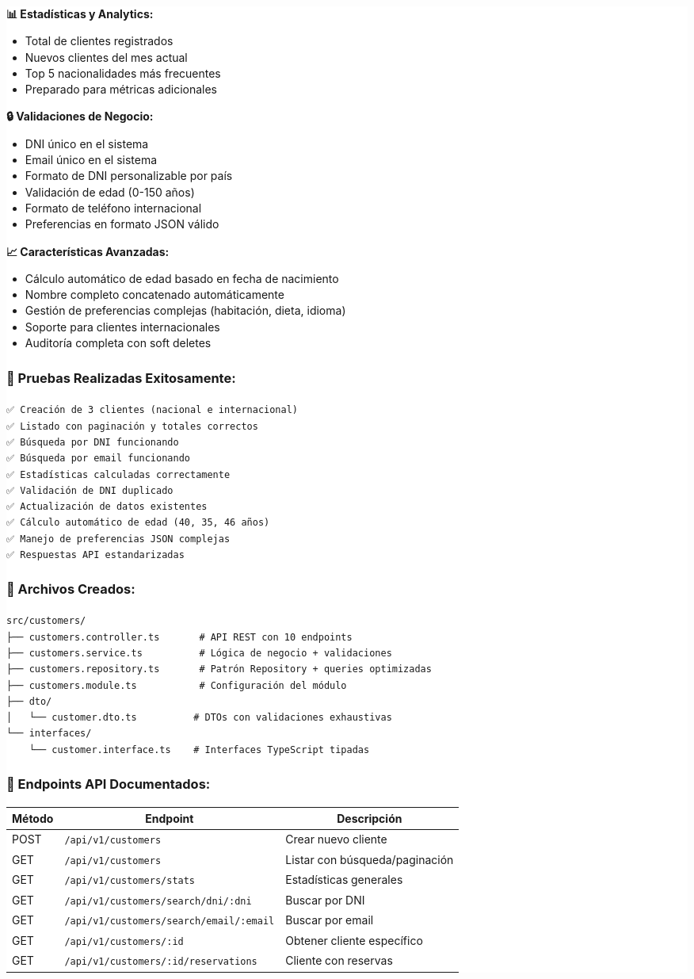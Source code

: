 **📊 Estadísticas y Analytics:**
- Total de clientes registrados
- Nuevos clientes del mes actual
- Top 5 nacionalidades más frecuentes
- Preparado para métricas adicionales

**🔒 Validaciones de Negocio:**
- DNI único en el sistema
- Email único en el sistema
- Formato de DNI personalizable por país
- Validación de edad (0-150 años)
- Formato de teléfono internacional
- Preferencias en formato JSON válido

**📈 Características Avanzadas:**
- Cálculo automático de edad basado en fecha de nacimiento
- Nombre completo concatenado automáticamente
- Gestión de preferencias complejas (habitación, dieta, idioma)
- Soporte para clientes internacionales
- Auditoría completa con soft deletes

### 🧪 Pruebas Realizadas Exitosamente:

```
✅ Creación de 3 clientes (nacional e internacional)
✅ Listado con paginación y totales correctos
✅ Búsqueda por DNI funcionando
✅ Búsqueda por email funcionando  
✅ Estadísticas calculadas correctamente
✅ Validación de DNI duplicado
✅ Actualización de datos existentes
✅ Cálculo automático de edad (40, 35, 46 años)
✅ Manejo de preferencias JSON complejas
✅ Respuestas API estandarizadas
```

### 📁 Archivos Creados:

```
src/customers/
├── customers.controller.ts       # API REST con 10 endpoints
├── customers.service.ts          # Lógica de negocio + validaciones
├── customers.repository.ts       # Patrón Repository + queries optimizadas
├── customers.module.ts           # Configuración del módulo
├── dto/
│   └── customer.dto.ts          # DTOs con validaciones exhaustivas
└── interfaces/
    └── customer.interface.ts    # Interfaces TypeScript tipadas
```

### 🚀 Endpoints API Documentados:

| Método | Endpoint | Descripción |
|--------|----------|-------------|
| POST | `/api/v1/customers` | Crear nuevo cliente |
| GET | `/api/v1/customers` | Listar con búsqueda/paginación |
| GET | `/api/v1/customers/stats` | Estadísticas generales |
| GET | `/api/v1/customers/search/dni/:dni` | Buscar por DNI |
| GET | `/api/v1/customers/search/email/:email` | Buscar por email |
| GET | `/api/v1/customers/:id` | Obtener cliente específico |
| GET | `/api/v1/customers/:id/reservations` | Cliente con reservas |